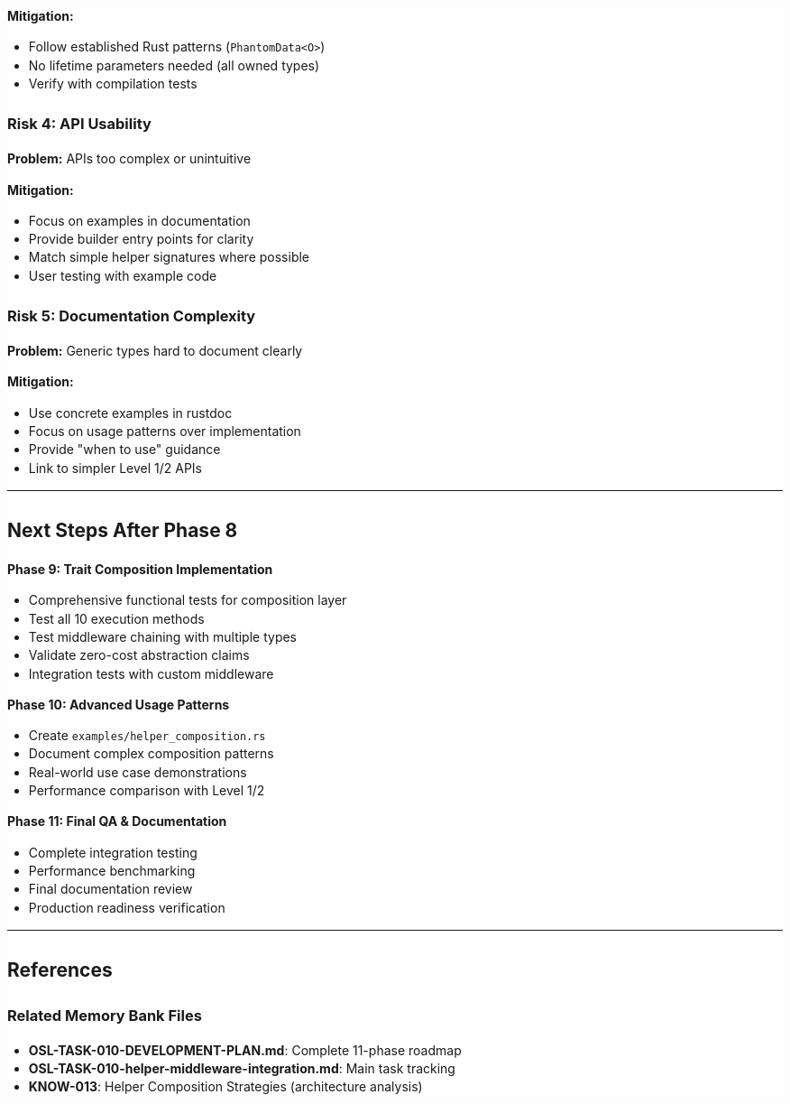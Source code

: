 **Mitigation:**
- Follow established Rust patterns (`PhantomData<O>`)
- No lifetime parameters needed (all owned types)
- Verify with compilation tests

### Risk 4: API Usability
**Problem:** APIs too complex or unintuitive

**Mitigation:**
- Focus on examples in documentation
- Provide builder entry points for clarity
- Match simple helper signatures where possible
- User testing with example code

### Risk 5: Documentation Complexity
**Problem:** Generic types hard to document clearly

**Mitigation:**
- Use concrete examples in rustdoc
- Focus on usage patterns over implementation
- Provide "when to use" guidance
- Link to simpler Level 1/2 APIs

---

## Next Steps After Phase 8

**Phase 9: Trait Composition Implementation**
- Comprehensive functional tests for composition layer
- Test all 10 execution methods
- Test middleware chaining with multiple types
- Validate zero-cost abstraction claims
- Integration tests with custom middleware

**Phase 10: Advanced Usage Patterns**
- Create `examples/helper_composition.rs`
- Document complex composition patterns
- Real-world use case demonstrations
- Performance comparison with Level 1/2

**Phase 11: Final QA & Documentation**
- Complete integration testing
- Performance benchmarking
- Final documentation review
- Production readiness verification

---

## References

### Related Memory Bank Files
- **OSL-TASK-010-DEVELOPMENT-PLAN.md**: Complete 11-phase roadmap
- **OSL-TASK-010-helper-middleware-integration.md**: Main task tracking
- **KNOW-013**: Helper Composition Strategies (architecture analysis)
